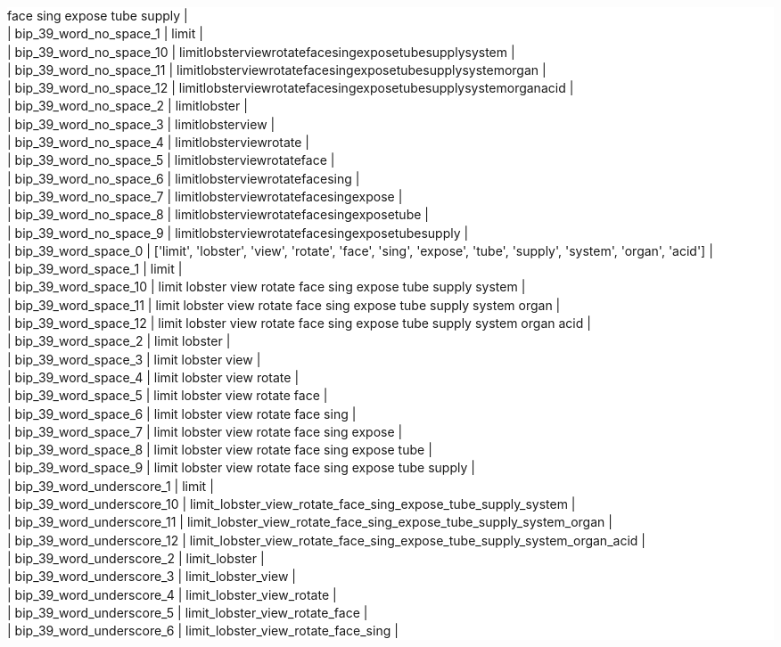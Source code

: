 face
sing
expose
tube
supply |  
| bip_39_word_no_space_1 | limit |  
| bip_39_word_no_space_10 | limitlobsterviewrotatefacesingexposetubesupplysystem |  
| bip_39_word_no_space_11 | limitlobsterviewrotatefacesingexposetubesupplysystemorgan |  
| bip_39_word_no_space_12 | limitlobsterviewrotatefacesingexposetubesupplysystemorganacid |  
| bip_39_word_no_space_2 | limitlobster |  
| bip_39_word_no_space_3 | limitlobsterview |  
| bip_39_word_no_space_4 | limitlobsterviewrotate |  
| bip_39_word_no_space_5 | limitlobsterviewrotateface |  
| bip_39_word_no_space_6 | limitlobsterviewrotatefacesing |  
| bip_39_word_no_space_7 | limitlobsterviewrotatefacesingexpose |  
| bip_39_word_no_space_8 | limitlobsterviewrotatefacesingexposetube |  
| bip_39_word_no_space_9 | limitlobsterviewrotatefacesingexposetubesupply |  
| bip_39_word_space_0 | ['limit', 'lobster', 'view', 'rotate', 'face', 'sing', 'expose', 'tube', 'supply', 'system', 'organ', 'acid'] |  
| bip_39_word_space_1 | limit |  
| bip_39_word_space_10 | limit lobster view rotate face sing expose tube supply system |  
| bip_39_word_space_11 | limit lobster view rotate face sing expose tube supply system organ |  
| bip_39_word_space_12 | limit lobster view rotate face sing expose tube supply system organ acid |  
| bip_39_word_space_2 | limit lobster |  
| bip_39_word_space_3 | limit lobster view |  
| bip_39_word_space_4 | limit lobster view rotate |  
| bip_39_word_space_5 | limit lobster view rotate face |  
| bip_39_word_space_6 | limit lobster view rotate face sing |  
| bip_39_word_space_7 | limit lobster view rotate face sing expose |  
| bip_39_word_space_8 | limit lobster view rotate face sing expose tube |  
| bip_39_word_space_9 | limit lobster view rotate face sing expose tube supply |  
| bip_39_word_underscore_1 | limit |  
| bip_39_word_underscore_10 | limit_lobster_view_rotate_face_sing_expose_tube_supply_system |  
| bip_39_word_underscore_11 | limit_lobster_view_rotate_face_sing_expose_tube_supply_system_organ |  
| bip_39_word_underscore_12 | limit_lobster_view_rotate_face_sing_expose_tube_supply_system_organ_acid |  
| bip_39_word_underscore_2 | limit_lobster |  
| bip_39_word_underscore_3 | limit_lobster_view |  
| bip_39_word_underscore_4 | limit_lobster_view_rotate |  
| bip_39_word_underscore_5 | limit_lobster_view_rotate_face |  
| bip_39_word_underscore_6 | limit_lobster_view_rotate_face_sing |  